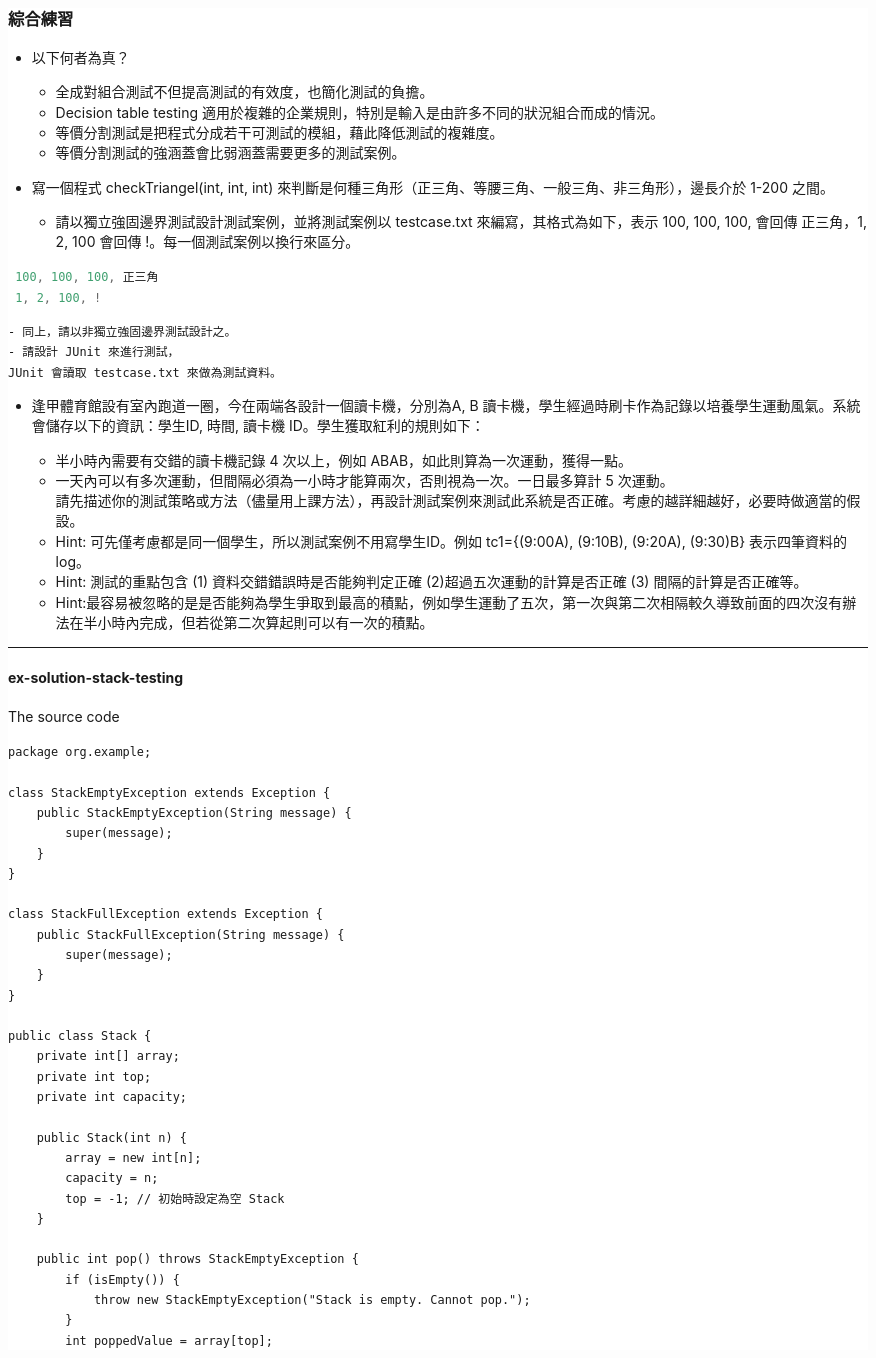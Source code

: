 ### 綜合練習

- 以下何者為真？
	- 全成對組合測試不但提高測試的有效度，也簡化測試的負擔。
	- Decision table testing 適用於複雜的企業規則，特別是輸入是由許多不同的狀況組合而成的情況。
	- 等價分割測試是把程式分成若干可測試的模組，藉此降低測試的複雜度。
	- 等價分割測試的強涵蓋會比弱涵蓋需要更多的測試案例。
	
- 寫一個程式 checkTriangel(int, int, int) 來判斷是何種三角形（正三角、等腰三角、一般三角、非三角形），邊長介於 1-200 之間。
	
	- 請以獨立強固邊界測試設計測試案例，並將測試案例以 testcase.txt 來編寫，其格式為如下，表示 100, 100, 100, 會回傳 正三角，1, 2, 100 會回傳 !。每一個測試案例以換行來區分。
```java
 100, 100, 100, 正三角
 1, 2, 100, !
```
	- 同上，請以非獨立強固邊界測試設計之。
	- 請設計 JUnit 來進行測試，
    JUnit 會讀取 testcase.txt 來做為測試資料。		
- 逢甲體育館設有室內跑道一圈，今在兩端各設計一個讀卡機，分別為A, B 讀卡機，學生經過時刷卡作為記錄以培養學生運動風氣。系統會儲存以下的資訊：學生ID, 時間, 讀卡機 ID。學生獲取紅利的規則如下：
	
	- 半小時內需要有交錯的讀卡機記錄 4 次以上，例如 ABAB，如此則算為一次運動，獲得一點。
	- 一天內可以有多次運動，但間隔必須為一小時才能算兩次，否則視為一次。一日最多算計 5 次運動。	
	請先描述你的測試策略或方法（儘量用上課方法），再設計測試案例來測試此系統是否正確。考慮的越詳細越好，必要時做適當的假設。
    * Hint: 可先僅考慮都是同一個學生，所以測試案例不用寫學生ID。例如 tc1={(9:00A), (9:10B), (9:20A), (9:30)B} 表示四筆資料的 log。 
    * Hint: 測試的重點包含 (1) 資料交錯錯誤時是否能夠判定正確 (2)超過五次運動的計算是否正確 (3) 間隔的計算是否正確等。
    * Hint:最容易被忽略的是是否能夠為學生爭取到最高的積點，例如學生運動了五次，第一次與第二次相隔較久導致前面的四次沒有辦法在半小時內完成，但若從第二次算起則可以有一次的積點。

---


#### ex-solution-stack-testing
The source code

```java=
package org.example;

class StackEmptyException extends Exception {
    public StackEmptyException(String message) {
        super(message);
    }
}

class StackFullException extends Exception {
    public StackFullException(String message) {
        super(message);
    }
}

public class Stack {
    private int[] array;
    private int top;
    private int capacity;

    public Stack(int n) {
        array = new int[n];
        capacity = n;
        top = -1; // 初始時設定為空 Stack
    }

    public int pop() throws StackEmptyException {
        if (isEmpty()) {
            throw new StackEmptyException("Stack is empty. Cannot pop.");
        }
        int poppedValue = array[top];
```